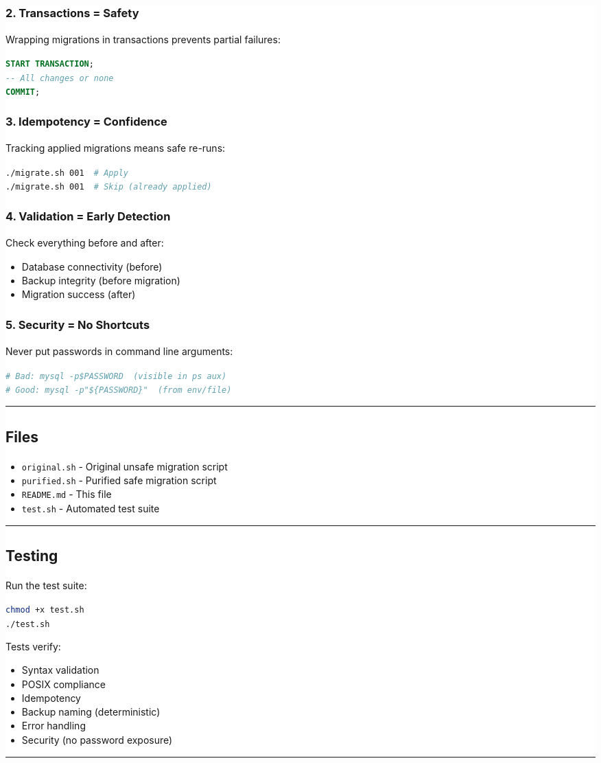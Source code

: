 ### 2. Transactions = Safety
Wrapping migrations in transactions prevents partial failures:
```sql
START TRANSACTION;
-- All changes or none
COMMIT;
```

### 3. Idempotency = Confidence
Tracking applied migrations means safe re-runs:
```bash
./migrate.sh 001  # Apply
./migrate.sh 001  # Skip (already applied)
```

### 4. Validation = Early Detection
Check everything before and after:
- Database connectivity (before)
- Backup integrity (before migration)
- Migration success (after)

### 5. Security = No Shortcuts
Never put passwords in command line arguments:
```bash
# Bad: mysql -p$PASSWORD  (visible in ps aux)
# Good: mysql -p"${PASSWORD}"  (from env/file)
```

---

## Files

- `original.sh` - Original unsafe migration script
- `purified.sh` - Purified safe migration script
- `README.md` - This file
- `test.sh` - Automated test suite

---

## Testing

Run the test suite:

```bash
chmod +x test.sh
./test.sh
```

Tests verify:
- Syntax validation
- POSIX compliance
- Idempotency
- Backup naming (deterministic)
- Error handling
- Security (no password exposure)

---
